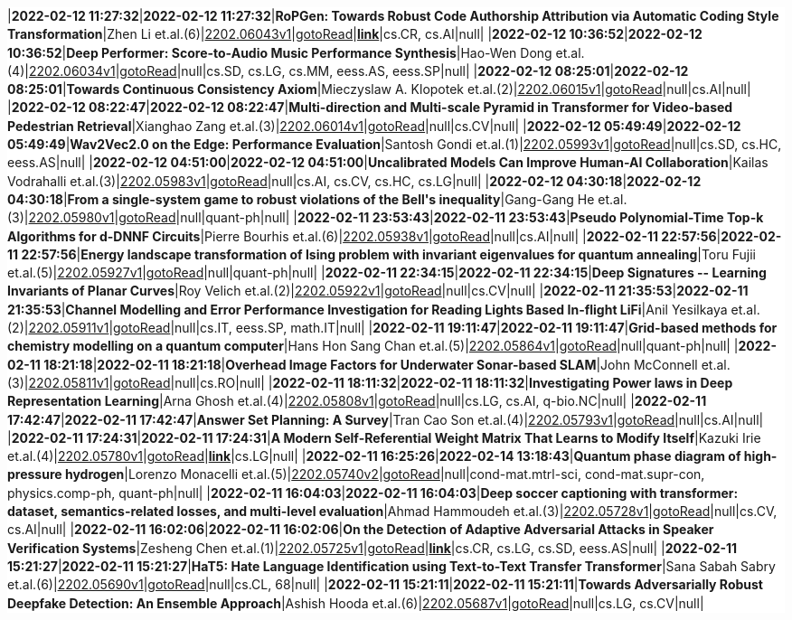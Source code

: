 |**2022-02-12 11:27:32**|**2022-02-12 11:27:32**|**RoPGen: Towards Robust Code Authorship Attribution via Automatic Coding   Style Transformation**|Zhen Li et.al.(6)|[2202.06043v1](http://arxiv.org/abs/2202.06043v1)|[gotoRead](http://arxiv.org/pdf/2202.06043v1)|**[link](https://github.com/ropgen/ropgen)**|cs.CR, cs.AI|null|
|**2022-02-12 10:36:52**|**2022-02-12 10:36:52**|**Deep Performer: Score-to-Audio Music Performance Synthesis**|Hao-Wen Dong et.al.(4)|[2202.06034v1](http://arxiv.org/abs/2202.06034v1)|[gotoRead](http://arxiv.org/pdf/2202.06034v1)|null|cs.SD, cs.LG, cs.MM, eess.AS, eess.SP|null|
|**2022-02-12 08:25:01**|**2022-02-12 08:25:01**|**Towards Continuous Consistency Axiom**|Mieczyslaw A. Klopotek et.al.(2)|[2202.06015v1](http://arxiv.org/abs/2202.06015v1)|[gotoRead](http://arxiv.org/pdf/2202.06015v1)|null|cs.AI|null|
|**2022-02-12 08:22:47**|**2022-02-12 08:22:47**|**Multi-direction and Multi-scale Pyramid in Transformer for Video-based   Pedestrian Retrieval**|Xianghao Zang et.al.(3)|[2202.06014v1](http://arxiv.org/abs/2202.06014v1)|[gotoRead](http://arxiv.org/pdf/2202.06014v1)|null|cs.CV|null|
|**2022-02-12 05:49:49**|**2022-02-12 05:49:49**|**Wav2Vec2.0 on the Edge: Performance Evaluation**|Santosh Gondi et.al.(1)|[2202.05993v1](http://arxiv.org/abs/2202.05993v1)|[gotoRead](http://arxiv.org/pdf/2202.05993v1)|null|cs.SD, cs.HC, eess.AS|null|
|**2022-02-12 04:51:00**|**2022-02-12 04:51:00**|**Uncalibrated Models Can Improve Human-AI Collaboration**|Kailas Vodrahalli et.al.(3)|[2202.05983v1](http://arxiv.org/abs/2202.05983v1)|[gotoRead](http://arxiv.org/pdf/2202.05983v1)|null|cs.AI, cs.CV, cs.HC, cs.LG|null|
|**2022-02-12 04:30:18**|**2022-02-12 04:30:18**|**From a single-system game to robust violations of the Bell's inequality**|Gang-Gang He et.al.(3)|[2202.05980v1](http://arxiv.org/abs/2202.05980v1)|[gotoRead](http://arxiv.org/pdf/2202.05980v1)|null|quant-ph|null|
|**2022-02-11 23:53:43**|**2022-02-11 23:53:43**|**Pseudo Polynomial-Time Top-k Algorithms for d-DNNF Circuits**|Pierre Bourhis et.al.(6)|[2202.05938v1](http://arxiv.org/abs/2202.05938v1)|[gotoRead](http://arxiv.org/pdf/2202.05938v1)|null|cs.AI|null|
|**2022-02-11 22:57:56**|**2022-02-11 22:57:56**|**Energy landscape transformation of Ising problem with invariant   eigenvalues for quantum annealing**|Toru Fujii et.al.(5)|[2202.05927v1](http://arxiv.org/abs/2202.05927v1)|[gotoRead](http://arxiv.org/pdf/2202.05927v1)|null|quant-ph|null|
|**2022-02-11 22:34:15**|**2022-02-11 22:34:15**|**Deep Signatures -- Learning Invariants of Planar Curves**|Roy Velich et.al.(2)|[2202.05922v1](http://arxiv.org/abs/2202.05922v1)|[gotoRead](http://arxiv.org/pdf/2202.05922v1)|null|cs.CV|null|
|**2022-02-11 21:35:53**|**2022-02-11 21:35:53**|**Channel Modelling and Error Performance Investigation for Reading Lights   Based In-flight LiFi**|Anil Yesilkaya et.al.(2)|[2202.05911v1](http://arxiv.org/abs/2202.05911v1)|[gotoRead](http://arxiv.org/pdf/2202.05911v1)|null|cs.IT, eess.SP, math.IT|null|
|**2022-02-11 19:11:47**|**2022-02-11 19:11:47**|**Grid-based methods for chemistry modelling on a quantum computer**|Hans Hon Sang Chan et.al.(5)|[2202.05864v1](http://arxiv.org/abs/2202.05864v1)|[gotoRead](http://arxiv.org/pdf/2202.05864v1)|null|quant-ph|null|
|**2022-02-11 18:21:18**|**2022-02-11 18:21:18**|**Overhead Image Factors for Underwater Sonar-based SLAM**|John McConnell et.al.(3)|[2202.05811v1](http://arxiv.org/abs/2202.05811v1)|[gotoRead](http://arxiv.org/pdf/2202.05811v1)|null|cs.RO|null|
|**2022-02-11 18:11:32**|**2022-02-11 18:11:32**|**Investigating Power laws in Deep Representation Learning**|Arna Ghosh et.al.(4)|[2202.05808v1](http://arxiv.org/abs/2202.05808v1)|[gotoRead](http://arxiv.org/pdf/2202.05808v1)|null|cs.LG, cs.AI, q-bio.NC|null|
|**2022-02-11 17:42:47**|**2022-02-11 17:42:47**|**Answer Set Planning: A Survey**|Tran Cao Son et.al.(4)|[2202.05793v1](http://arxiv.org/abs/2202.05793v1)|[gotoRead](http://arxiv.org/pdf/2202.05793v1)|null|cs.AI|null|
|**2022-02-11 17:24:31**|**2022-02-11 17:24:31**|**A Modern Self-Referential Weight Matrix That Learns to Modify Itself**|Kazuki Irie et.al.(4)|[2202.05780v1](http://arxiv.org/abs/2202.05780v1)|[gotoRead](http://arxiv.org/pdf/2202.05780v1)|**[link](https://github.com/idsia/modern-srwm)**|cs.LG|null|
|**2022-02-11 16:25:26**|**2022-02-14 13:18:43**|**Quantum phase diagram of high-pressure hydrogen**|Lorenzo Monacelli et.al.(5)|[2202.05740v2](http://arxiv.org/abs/2202.05740v2)|[gotoRead](http://arxiv.org/pdf/2202.05740v2)|null|cond-mat.mtrl-sci, cond-mat.supr-con, physics.comp-ph, quant-ph|null|
|**2022-02-11 16:04:03**|**2022-02-11 16:04:03**|**Deep soccer captioning with transformer: dataset, semantics-related   losses, and multi-level evaluation**|Ahmad Hammoudeh et.al.(3)|[2202.05728v1](http://arxiv.org/abs/2202.05728v1)|[gotoRead](http://arxiv.org/pdf/2202.05728v1)|null|cs.CV, cs.AI|null|
|**2022-02-11 16:02:06**|**2022-02-11 16:02:06**|**On the Detection of Adaptive Adversarial Attacks in Speaker Verification   Systems**|Zesheng Chen et.al.(1)|[2202.05725v1](http://arxiv.org/abs/2202.05725v1)|[gotoRead](http://arxiv.org/pdf/2202.05725v1)|**[link](https://github.com/zeshengchen/detection_FAKEBOB)**|cs.CR, cs.LG, cs.SD, eess.AS|null|
|**2022-02-11 15:21:27**|**2022-02-11 15:21:27**|**HaT5: Hate Language Identification using Text-to-Text Transfer   Transformer**|Sana Sabah Sabry et.al.(6)|[2202.05690v1](http://arxiv.org/abs/2202.05690v1)|[gotoRead](http://arxiv.org/pdf/2202.05690v1)|null|cs.CL, 68|null|
|**2022-02-11 15:21:11**|**2022-02-11 15:21:11**|**Towards Adversarially Robust Deepfake Detection: An Ensemble Approach**|Ashish Hooda et.al.(6)|[2202.05687v1](http://arxiv.org/abs/2202.05687v1)|[gotoRead](http://arxiv.org/pdf/2202.05687v1)|null|cs.LG, cs.CV|null|